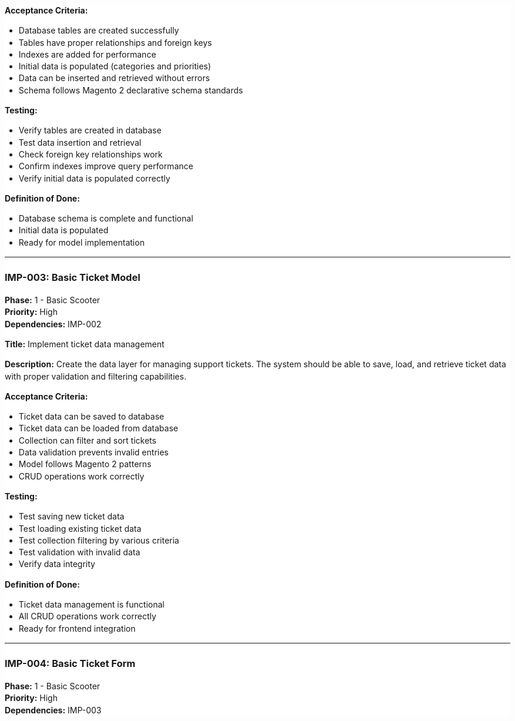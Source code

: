 **Acceptance Criteria:**
- Database tables are created successfully
- Tables have proper relationships and foreign keys
- Indexes are added for performance
- Initial data is populated (categories and priorities)
- Data can be inserted and retrieved without errors
- Schema follows Magento 2 declarative schema standards

**Testing:**
- Verify tables are created in database
- Test data insertion and retrieval
- Check foreign key relationships work
- Confirm indexes improve query performance
- Verify initial data is populated correctly

**Definition of Done:**
- Database schema is complete and functional
- Initial data is populated
- Ready for model implementation

---

### IMP-003: Basic Ticket Model
**Phase:** 1 - Basic Scooter  
**Priority:** High  
**Dependencies:** IMP-002

**Title:** Implement ticket data management

**Description:** Create the data layer for managing support tickets. The system should be able to save, load, and retrieve ticket data with proper validation and filtering capabilities.

**Acceptance Criteria:**
- Ticket data can be saved to database
- Ticket data can be loaded from database
- Collection can filter and sort tickets
- Data validation prevents invalid entries
- Model follows Magento 2 patterns
- CRUD operations work correctly

**Testing:**
- Test saving new ticket data
- Test loading existing ticket data
- Test collection filtering by various criteria
- Test validation with invalid data
- Verify data integrity

**Definition of Done:**
- Ticket data management is functional
- All CRUD operations work correctly
- Ready for frontend integration

---

### IMP-004: Basic Ticket Form
**Phase:** 1 - Basic Scooter  
**Priority:** High  
**Dependencies:** IMP-003
